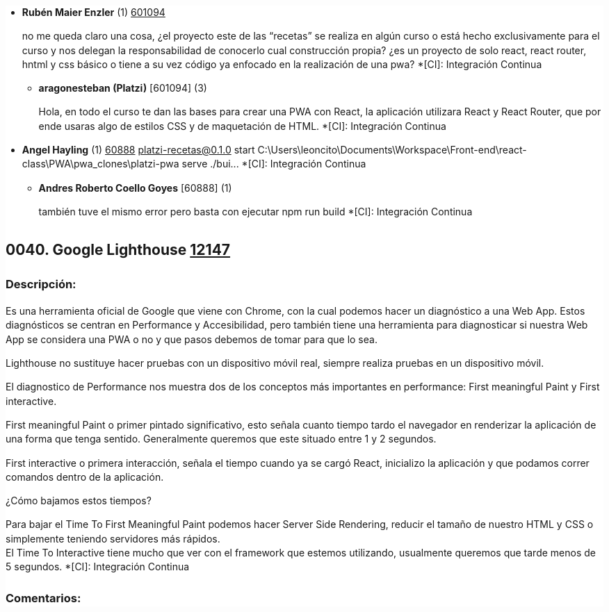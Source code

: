 * **Rubén Maier Enzler** (1) [601094](https://platzi.com/comentario/601094/) 

	no me queda claro una cosa, ¿el proyecto este de las “recetas” se realiza en algún curso o está hecho exclusivamente para el curso y nos delegan la responsabilidad de conocerlo cual construcción propia? ¿es un proyecto de solo react, react router, hntml y css básico o tiene a su vez código ya enfocado en la realización de una pwa?
	  *[CI]: Integración Continua

	* **aragonesteban (Platzi)** [601094] (3)

		Hola, en todo el curso te dan las bases para crear una PWA con React, la aplicación utilizara React y React Router, que por ende usaras algo de estilos CSS y de maquetación de HTML.
		  *[CI]: Integración Continua

* **Angel Hayling** (1) [60888](https://platzi.com/comentario/612637/) 
platzi-recetas@0.1.0 start C:\Users\leoncito\Documents\Workspace\Front-end\react-class\PWA\pwa_clones\platzi-pwa serve ./bui...
	  *[CI]: Integración Continua

	* **Andres Roberto Coello Goyes** [60888] (1)

		también tuve el mismo error pero basta con ejecutar npm run build
		  *[CI]: Integración Continua

## 0040. Google Lighthouse [12147](https://platzi.com/clases/1313-pwa-react-js/12147-google-lighthouse/)

### Descripción:


Es una herramienta oficial de Google que viene con Chrome, con la cual podemos hacer un diagnóstico a una Web App. Estos diagnósticos se centran en Performance y Accesibilidad, pero también tiene una herramienta para diagnosticar si nuestra Web App se considera una PWA o no y que pasos debemos de tomar para que lo sea.

Lighthouse no sustituye hacer pruebas con un dispositivo móvil real, siempre realiza pruebas en un dispositivo móvil.

El diagnostico de Performance nos muestra dos de los conceptos más importantes en performance: First meaningful Paint y First interactive.

First meaningful Paint o primer pintado significativo, esto señala cuanto tiempo tardo el navegador en renderizar la aplicación de una forma que tenga sentido. Generalmente queremos que este situado entre 1 y 2 segundos.

First interactive o primera interacción, señala el tiempo cuando ya se cargó React, inicializo la aplicación y que podamos correr comandos dentro de la aplicación.

¿Cómo bajamos estos tiempos?

Para bajar el Time To First Meaningful Paint podemos hacer Server Side Rendering, reducir el tamaño de nuestro HTML y CSS o simplemente teniendo servidores más rápidos.  
El Time To Interactive tiene mucho que ver con el framework que estemos utilizando, usualmente queremos que tarde menos de 5 segundos.
  *[CI]: Integración Continua

### Comentarios:
